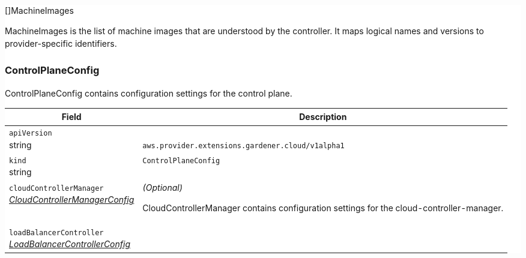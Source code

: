 []MachineImages
</a>
</em>
</td>
<td>
<p>MachineImages is the list of machine images that are understood by the controller. It maps
logical names and versions to provider-specific identifiers.</p>
</td>
</tr>
</tbody>
</table>
<h3 id="aws.provider.extensions.gardener.cloud/v1alpha1.ControlPlaneConfig">ControlPlaneConfig
</h3>
<p>
<p>ControlPlaneConfig contains configuration settings for the control plane.</p>
</p>
<table>
<thead>
<tr>
<th>Field</th>
<th>Description</th>
</tr>
</thead>
<tbody>
<tr>
<td>
<code>apiVersion</code></br>
string</td>
<td>
<code>
aws.provider.extensions.gardener.cloud/v1alpha1
</code>
</td>
</tr>
<tr>
<td>
<code>kind</code></br>
string
</td>
<td><code>ControlPlaneConfig</code></td>
</tr>
<tr>
<td>
<code>cloudControllerManager</code></br>
<em>
<a href="#aws.provider.extensions.gardener.cloud/v1alpha1.CloudControllerManagerConfig">
CloudControllerManagerConfig
</a>
</em>
</td>
<td>
<em>(Optional)</em>
<p>CloudControllerManager contains configuration settings for the cloud-controller-manager.</p>
</td>
</tr>
<tr>
<td>
<code>loadBalancerController</code></br>
<em>
<a href="#aws.provider.extensions.gardener.cloud/v1alpha1.LoadBalancerControllerConfig">
LoadBalancerControllerConfig
</a>
</em>
</td>
